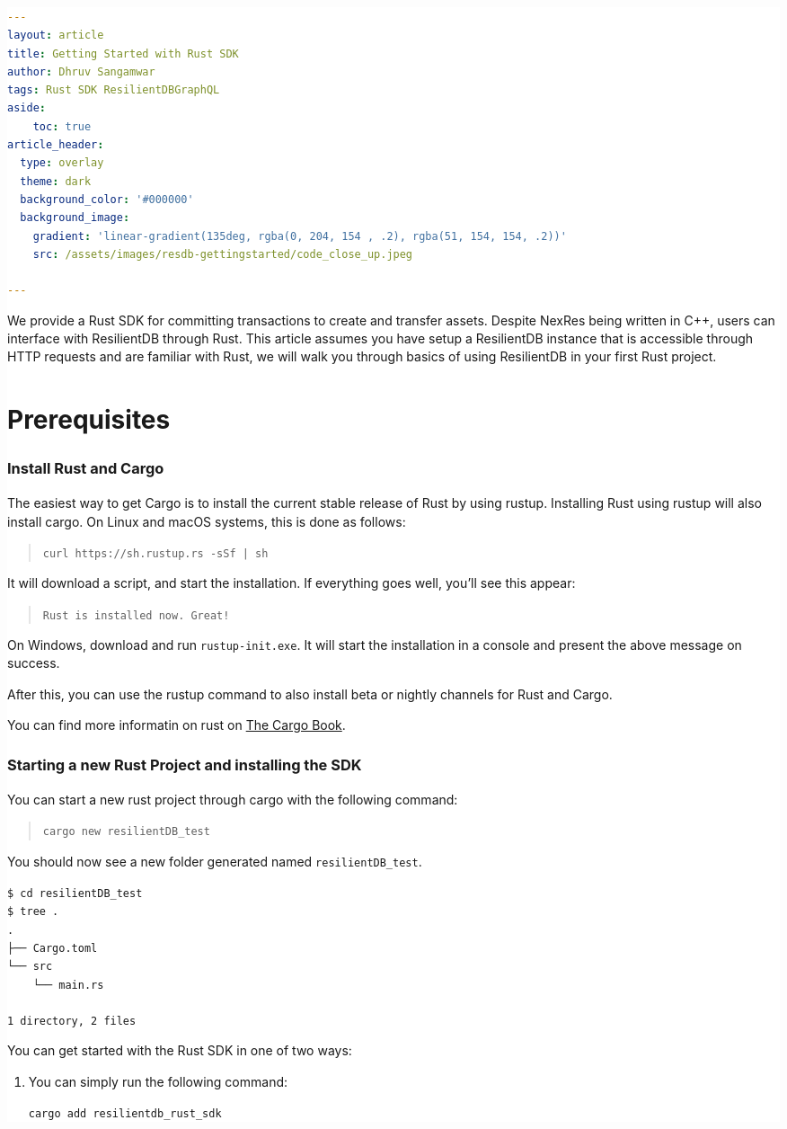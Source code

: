 ```yaml
---
layout: article
title: Getting Started with Rust SDK 
author: Dhruv Sangamwar
tags: Rust SDK ResilientDBGraphQL
aside:
    toc: true
article_header:
  type: overlay
  theme: dark
  background_color: '#000000'
  background_image:
    gradient: 'linear-gradient(135deg, rgba(0, 204, 154 , .2), rgba(51, 154, 154, .2))'
    src: /assets/images/resdb-gettingstarted/code_close_up.jpeg

---
```


We provide a Rust SDK for committing transactions to create and transfer assets. Despite NexRes being written in C++, users can interface with ResilientDB through Rust. This article assumes you have setup a ResilientDB instance that is accessible through HTTP requests and are familiar with Rust, we will walk you through basics of using ResilientDB in your first Rust project.

# Prerequisites
### Install Rust and Cargo 
The easiest way to get Cargo is to install the current stable release of Rust by using rustup. Installing Rust using rustup will also install cargo.
On Linux and macOS systems, this is done as follows:

> `curl https://sh.rustup.rs -sSf | sh`

It will download a script, and start the installation. If everything goes well, you’ll see this appear:

> `Rust is installed now. Great!`

On Windows, download and run `rustup-init.exe`. It will start the installation in a console and present the above message on success.

After this, you can use the rustup command to also install beta or nightly channels for Rust and Cargo.

You can find more informatin on rust on [The Cargo Book](https://doc.rust-lang.org/cargo/getting-started/installation.html).

### Starting a new Rust Project and installing the SDK
You can start a new rust project through cargo with the following command: 
> `cargo new resilientDB_test`

You should now see a new folder generated named `resilientDB_test`.
```
$ cd resilientDB_test
$ tree .
.
├── Cargo.toml
└── src
    └── main.rs

1 directory, 2 files
``` 
You can get started with the Rust SDK in one of two ways: 
1. You can simply run the following command:
   ```
   cargo add resilientdb_rust_sdk
   ```